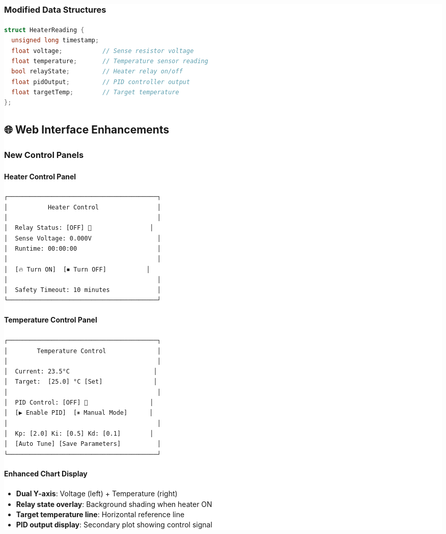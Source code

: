 ### **Modified Data Structures**
```cpp
struct HeaterReading {
  unsigned long timestamp;
  float voltage;           // Sense resistor voltage
  float temperature;       // Temperature sensor reading
  bool relayState;         // Heater relay on/off
  float pidOutput;         // PID controller output
  float targetTemp;        // Target temperature
};
```

## **🌐 Web Interface Enhancements**

### **New Control Panels**

#### **Heater Control Panel**
```html
┌─────────────────────────────────────────┐
│           Heater Control                │
│                                         │
│  Relay Status: [OFF] 🔴                │
│  Sense Voltage: 0.000V                  │
│  Runtime: 00:00:00                      │
│                                         │
│  [🔥 Turn ON]  [⏹ Turn OFF]           │
│                                         │
│  Safety Timeout: 10 minutes             │
└─────────────────────────────────────────┘
```

#### **Temperature Control Panel**
```html
┌─────────────────────────────────────────┐
│        Temperature Control              │
│                                         │
│  Current: 23.5°C                       │
│  Target:  [25.0] °C [Set]              │
│                                         │
│  PID Control: [OFF] 🔴                 │
│  [▶ Enable PID]  [⏸ Manual Mode]      │
│                                         │
│  Kp: [2.0] Ki: [0.5] Kd: [0.1]        │
│  [Auto Tune] [Save Parameters]          │
└─────────────────────────────────────────┘
```

#### **Enhanced Chart Display**
- **Dual Y-axis**: Voltage (left) + Temperature (right)
- **Relay state overlay**: Background shading when heater ON
- **Target temperature line**: Horizontal reference line
- **PID output display**: Secondary plot showing control signal
